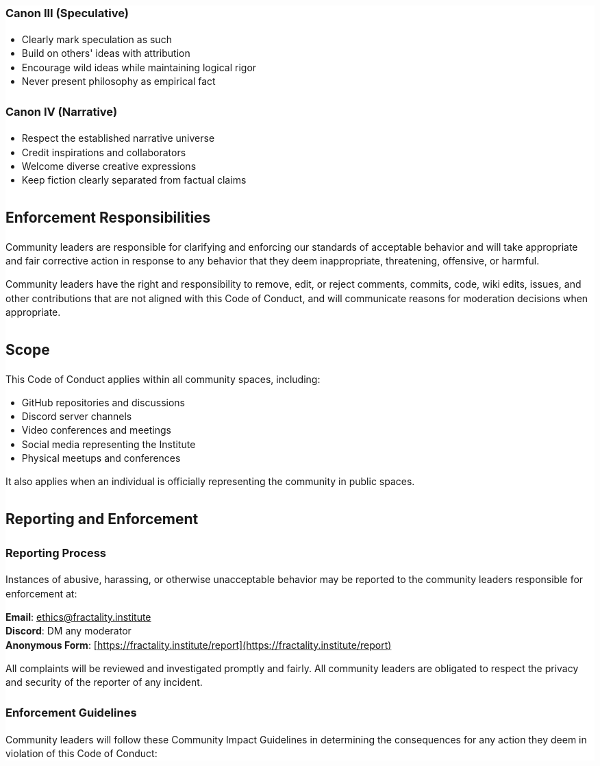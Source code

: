 ### Canon III (Speculative)
- Clearly mark speculation as such
- Build on others' ideas with attribution
- Encourage wild ideas while maintaining logical rigor
- Never present philosophy as empirical fact

### Canon IV (Narrative)
- Respect the established narrative universe
- Credit inspirations and collaborators
- Welcome diverse creative expressions
- Keep fiction clearly separated from factual claims

## Enforcement Responsibilities

Community leaders are responsible for clarifying and enforcing our standards of acceptable behavior and will take appropriate and fair corrective action in response to any behavior that they deem inappropriate, threatening, offensive, or harmful.

Community leaders have the right and responsibility to remove, edit, or reject comments, commits, code, wiki edits, issues, and other contributions that are not aligned with this Code of Conduct, and will communicate reasons for moderation decisions when appropriate.

## Scope

This Code of Conduct applies within all community spaces, including:
- GitHub repositories and discussions
- Discord server channels
- Video conferences and meetings
- Social media representing the Institute
- Physical meetups and conferences

It also applies when an individual is officially representing the community in public spaces.

## Reporting and Enforcement

### Reporting Process

Instances of abusive, harassing, or otherwise unacceptable behavior may be reported to the community leaders responsible for enforcement at:

**Email**: ethics@fractality.institute  
**Discord**: DM any moderator  
**Anonymous Form**: [https://fractality.institute/report](https://fractality.institute/report)

All complaints will be reviewed and investigated promptly and fairly. All community leaders are obligated to respect the privacy and security of the reporter of any incident.

### Enforcement Guidelines

Community leaders will follow these Community Impact Guidelines in determining the consequences for any action they deem in violation of this Code of Conduct:
